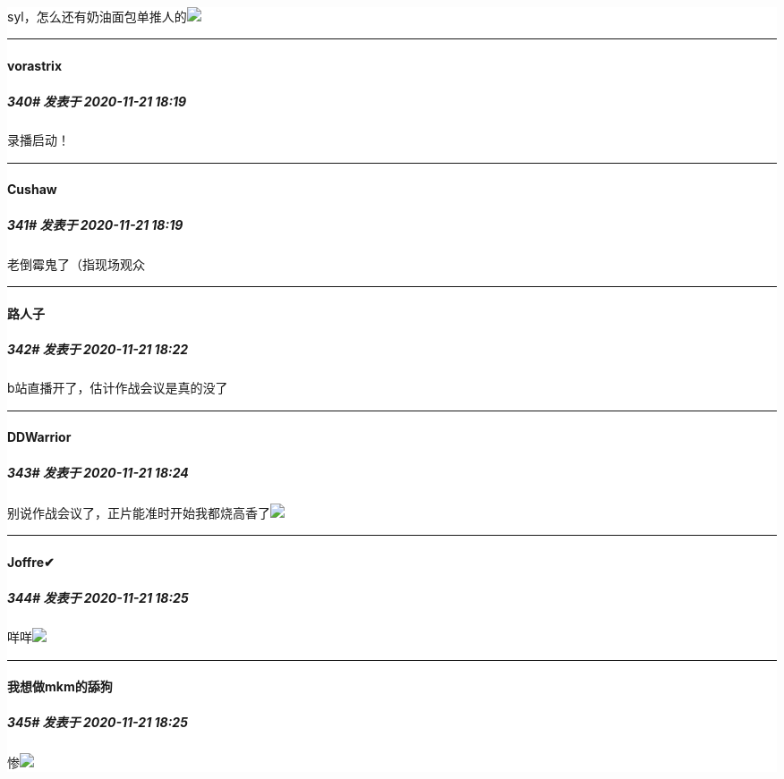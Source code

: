 
syl，怎么还有奶油面包单推人的<img src="https://static.saraba1st.com/image/smiley/face2017/001.png" referrerpolicy="no-referrer"> 


*****

####  vorastrix  
##### 340#       发表于 2020-11-21 18:19


录播启动！


*****

####  Cushaw  
##### 341#       发表于 2020-11-21 18:19


老倒霉鬼了（指现场观众


*****

####  路人子  
##### 342#       发表于 2020-11-21 18:22


b站直播开了，估计作战会议是真的没了


*****

####  DDWarrior  
##### 343#       发表于 2020-11-21 18:24


别说作战会议了，正片能准时开始我都烧高香了<img src="https://static.saraba1st.com/image/smiley/face2017/002.png" referrerpolicy="no-referrer">


*****

####  Joffre✔  
##### 344#       发表于 2020-11-21 18:25


咩咩<img src="https://static.saraba1st.com/image/smiley/face2017/138.png" referrerpolicy="no-referrer">


*****

####  我想做mkm的舔狗  
##### 345#       发表于 2020-11-21 18:25


惨<img src="https://static.saraba1st.com/image/smiley/face2017/002.png" referrerpolicy="no-referrer">

